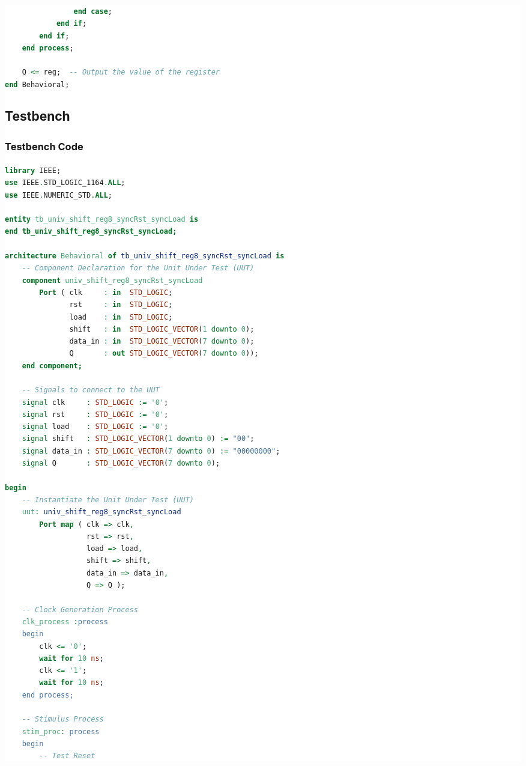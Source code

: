 ```vhdl
                end case;
            end if;
        end if;
    end process;

    Q <= reg;  -- Output the value of the register
end Behavioral;
```

## Testbench

### Testbench Code

```vhdl
library IEEE;
use IEEE.STD_LOGIC_1164.ALL;
use IEEE.NUMERIC_STD.ALL;

entity tb_univ_shift_reg8_syncRst_syncLoad is
end tb_univ_shift_reg8_syncRst_syncLoad;

architecture Behavioral of tb_univ_shift_reg8_syncRst_syncLoad is
    -- Component Declaration for the Unit Under Test (UUT)
    component univ_shift_reg8_syncRst_syncLoad
        Port ( clk     : in  STD_LOGIC;
               rst     : in  STD_LOGIC;
               load    : in  STD_LOGIC;
               shift   : in  STD_LOGIC_VECTOR(1 downto 0);
               data_in : in  STD_LOGIC_VECTOR(7 downto 0);
               Q       : out STD_LOGIC_VECTOR(7 downto 0));
    end component;

    -- Signals to connect to the UUT
    signal clk     : STD_LOGIC := '0';
    signal rst     : STD_LOGIC := '0';
    signal load    : STD_LOGIC := '0';
    signal shift   : STD_LOGIC_VECTOR(1 downto 0) := "00";
    signal data_in : STD_LOGIC_VECTOR(7 downto 0) := "00000000";
    signal Q       : STD_LOGIC_VECTOR(7 downto 0);

begin
    -- Instantiate the Unit Under Test (UUT)
    uut: univ_shift_reg8_syncRst_syncLoad
        Port map ( clk => clk,
                   rst => rst,
                   load => load,
                   shift => shift,
                   data_in => data_in,
                   Q => Q );

    -- Clock Generation Process
    clk_process :process
    begin
        clk <= '0';
        wait for 10 ns;
        clk <= '1';
        wait for 10 ns;
    end process;

    -- Stimulus Process
    stim_proc: process
    begin
        -- Test Reset
```
